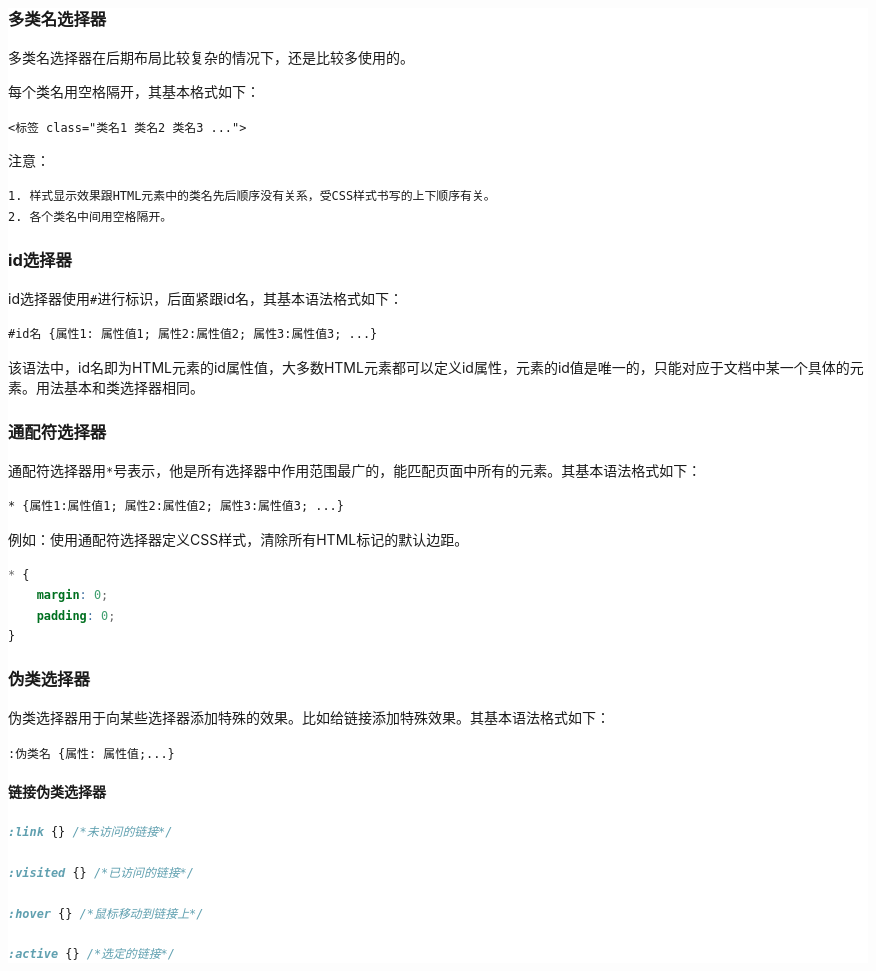 ### 多类名选择器

多类名选择器在后期布局比较复杂的情况下，还是比较多使用的。

每个类名用空格隔开，其基本格式如下：
```
<标签 class="类名1 类名2 类名3 ...">
```

注意：
```
1. 样式显示效果跟HTML元素中的类名先后顺序没有关系，受CSS样式书写的上下顺序有关。
2. 各个类名中间用空格隔开。
```

### id选择器

id选择器使用`#`进行标识，后面紧跟id名，其基本语法格式如下：

```
#id名 {属性1: 属性值1; 属性2:属性值2; 属性3:属性值3; ...}
```

该语法中，id名即为HTML元素的id属性值，大多数HTML元素都可以定义id属性，元素的id值是唯一的，只能对应于文档中某一个具体的元素。用法基本和类选择器相同。

### 通配符选择器

通配符选择器用`*`号表示，他是所有选择器中作用范围最广的，能匹配页面中所有的元素。其基本语法格式如下：

```
* {属性1:属性值1; 属性2:属性值2; 属性3:属性值3; ...}
```

例如：使用通配符选择器定义CSS样式，清除所有HTML标记的默认边距。

```css
* {
    margin: 0;
    padding: 0; 
}
```

### 伪类选择器

伪类选择器用于向某些选择器添加特殊的效果。比如给链接添加特殊效果。其基本语法格式如下：

```
:伪类名 {属性: 属性值;...}
```

#### 链接伪类选择器

```css
:link {} /*未访问的链接*/

:visited {} /*已访问的链接*/

:hover {} /*鼠标移动到链接上*/

:active {} /*选定的链接*/
```
